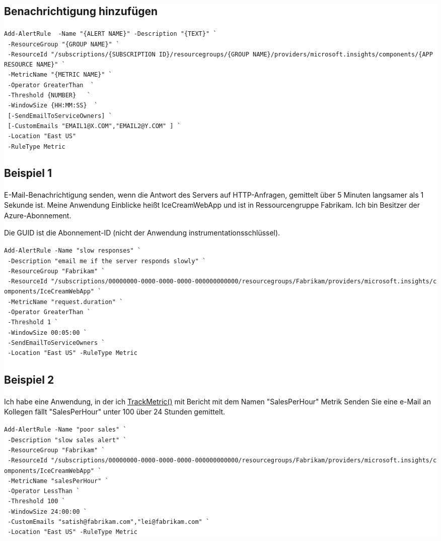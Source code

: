## <a name="add-alert"></a>Benachrichtigung hinzufügen


    Add-AlertRule  -Name "{ALERT NAME}" -Description "{TEXT}" `
     -ResourceGroup "{GROUP NAME}" `
     -ResourceId "/subscriptions/{SUBSCRIPTION ID}/resourcegroups/{GROUP NAME}/providers/microsoft.insights/components/{APP RESOURCE NAME}" `
     -MetricName "{METRIC NAME}" `
     -Operator GreaterThan  `
     -Threshold {NUMBER}   `
     -WindowSize {HH:MM:SS}  `
     [-SendEmailToServiceOwners] `
     [-CustomEmails "EMAIL1@X.COM","EMAIL2@Y.COM" ] `
     -Location "East US"
     -RuleType Metric



## <a name="example-1"></a>Beispiel 1

E-Mail-Benachrichtigung senden, wenn die Antwort des Servers auf HTTP-Anfragen, gemittelt über 5 Minuten langsamer als 1 Sekunde ist. Meine Anwendung Einblicke heißt IceCreamWebApp und ist in Ressourcengruppe Fabrikam. Ich bin Besitzer der Azure-Abonnement.

Die GUID ist die Abonnement-ID (nicht der Anwendung instrumentationsschlüssel).

    Add-AlertRule -Name "slow responses" `
     -Description "email me if the server responds slowly" `
     -ResourceGroup "Fabrikam" `
     -ResourceId "/subscriptions/00000000-0000-0000-0000-000000000000/resourcegroups/Fabrikam/providers/microsoft.insights/components/IceCreamWebApp" `
     -MetricName "request.duration" `
     -Operator GreaterThan `
     -Threshold 1 `
     -WindowSize 00:05:00 `
     -SendEmailToServiceOwners `
     -Location "East US" -RuleType Metric

## <a name="example-2"></a>Beispiel 2

Ich habe eine Anwendung, in der ich [TrackMetric()](app-insights-api-custom-events-metrics.md#track-metric) mit Bericht mit dem Namen "SalesPerHour" Metrik Senden Sie eine e-Mail an Kollegen fällt "SalesPerHour" unter 100 über 24 Stunden gemittelt.

    Add-AlertRule -Name "poor sales" `
     -Description "slow sales alert" `
     -ResourceGroup "Fabrikam" `
     -ResourceId "/subscriptions/00000000-0000-0000-0000-000000000000/resourcegroups/Fabrikam/providers/microsoft.insights/components/IceCreamWebApp" `
     -MetricName "salesPerHour" `
     -Operator LessThan `
     -Threshold 100 `
     -WindowSize 24:00:00 `
     -CustomEmails "satish@fabrikam.com","lei@fabrikam.com" `
     -Location "East US" -RuleType Metric
